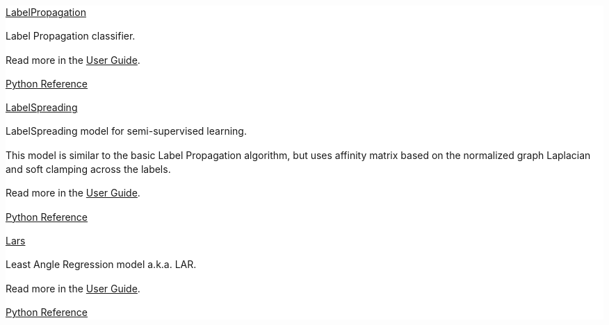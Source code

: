 </td>
</tr>
<tr>
<td>

[LabelPropagation](classes/LabelPropagation.md)

</td>
<td>

Label Propagation classifier.

Read more in the [User Guide](https://scikit-learn.org/stable/modules/generated/../semi_supervised.html#label-propagation).

[Python Reference](https://scikit-learn.org/stable/modules/generated/sklearn.semi_supervised.LabelPropagation.html)

</td>
</tr>
<tr>
<td>

[LabelSpreading](classes/LabelSpreading.md)

</td>
<td>

LabelSpreading model for semi-supervised learning.

This model is similar to the basic Label Propagation algorithm, but uses affinity matrix based on the normalized graph Laplacian and soft clamping across the labels.

Read more in the [User Guide](https://scikit-learn.org/stable/modules/generated/../semi_supervised.html#label-propagation).

[Python Reference](https://scikit-learn.org/stable/modules/generated/sklearn.semi_supervised.LabelSpreading.html)

</td>
</tr>
<tr>
<td>

[Lars](classes/Lars.md)

</td>
<td>

Least Angle Regression model a.k.a. LAR.

Read more in the [User Guide](https://scikit-learn.org/stable/modules/generated/../linear_model.html#least-angle-regression).

[Python Reference](https://scikit-learn.org/stable/modules/generated/sklearn.linear_model.Lars.html)

</td>
</tr>
<tr>
<td>
